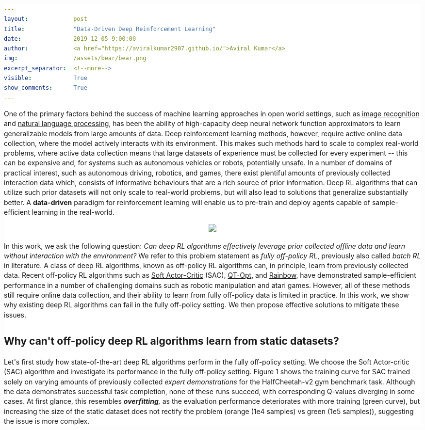 ```yaml
---
layout:             post
title:              "Data-Driven Deep Reinforcement Learning"
date:               2019-12-05 9:00:00
author:             <a href="https://aviralkumar2907.github.io/">Aviral Kumar</a>
img:                /assets/bear/bear.png
excerpt_separator:  <!--more-->
visible:            True
show_comments:      True
---
```


One of the primary factors behind the success of machine learning approaches in open world settings, such as [image recognition](https://arxiv.org/abs/1512.03385) and [natural language processing](https://arxiv.org/abs/1810.04805), has been the ability of high-capacity deep neural network function approximators to learn generalizable models from large amounts of data. Deep reinforcement learning methods, however, require active online data collection, where the model actively interacts with its environment. This makes such methods hard to scale to complex real-world problems, where active data collection means that large datasets of experience must be collected for every experiment -- this can be expensive and, for systems such as autonomous vehicles or robots, potentially [unsafe](https://arxiv.org/abs/1801.08757). In a number of domains of practical interest, such as autonomous driving, robotics, and games, there exist plentiful amounts of previously collected interaction data which, consists of informative behaviours that are a rich source of prior information. Deep RL algorithms that can utilize such prior datasets will not only scale to real-world problems, but will also lead to solutions that generalize substantially better. A **data-driven** paradigm for reinforcement learning will enable us to pre-train and deploy agents capable of sample-efficient learning in the real-world.

<p style="text-align:center;">
<img src="https://paper-attachments.dropbox.com/s_03D8A88577B961181603AE5EDBD4A511CD8E828E7651B8AA640A61950DAB9783_1575540575850_off_policy_teaser.png" width="">
</p>

In this work, we ask the following question: *Can deep RL algorithms effectively leverage prior collected offline data and learn without interaction with the environment?* We refer to this problem statement as *fully off-policy RL*, previously also called *batch RL* in literature. A class of deep RL algorithms, known as off-policy RL algorithms can, in principle, learn from previously collected data. Recent off-policy RL algorithms such as [Soft Actor-Critic](https://arxiv.org/abs/1812.05905) (SAC), [QT-Opt](https://arxiv.org/abs/1806.10293), and [Rainbow](https://arxiv.org/abs/1710.02298), have demonstrated sample-efficient performance in a number of challenging domains such as robotic manipulation and atari games. However, all of these methods still require online data collection, and their ability to learn from fully off-policy data is limited in practice. In this work, we show why existing deep RL algorithms can fail in the fully off-policy setting. We then propose effective solutions to mitigate these issues.



## Why can't off-policy deep RL algorithms learn from static datasets?

Let's first study how state-of-the-art deep RL algorithms perform in the fully
off-policy setting. We choose the Soft Actor-critic (SAC) algorithm and
investigate its performance in the fully off-policy setting. Figure 1 shows the
training curve for SAC trained solely on varying amounts of previously
collected *expert demonstrations* for the HalfCheetah-v2 gym benchmark task.
Although the data demonstrates successful task completion, none of these runs
succeed, with corresponding Q-values diverging in some cases. At first glance,
this resembles ***overfitting**,* as the evaluation performance deteriorates
with more training (green curve), but increasing the size of the static dataset
does not rectify the problem (orange (1e4 samples) vs green (1e5 samples)),
suggesting the issue is more complex.
